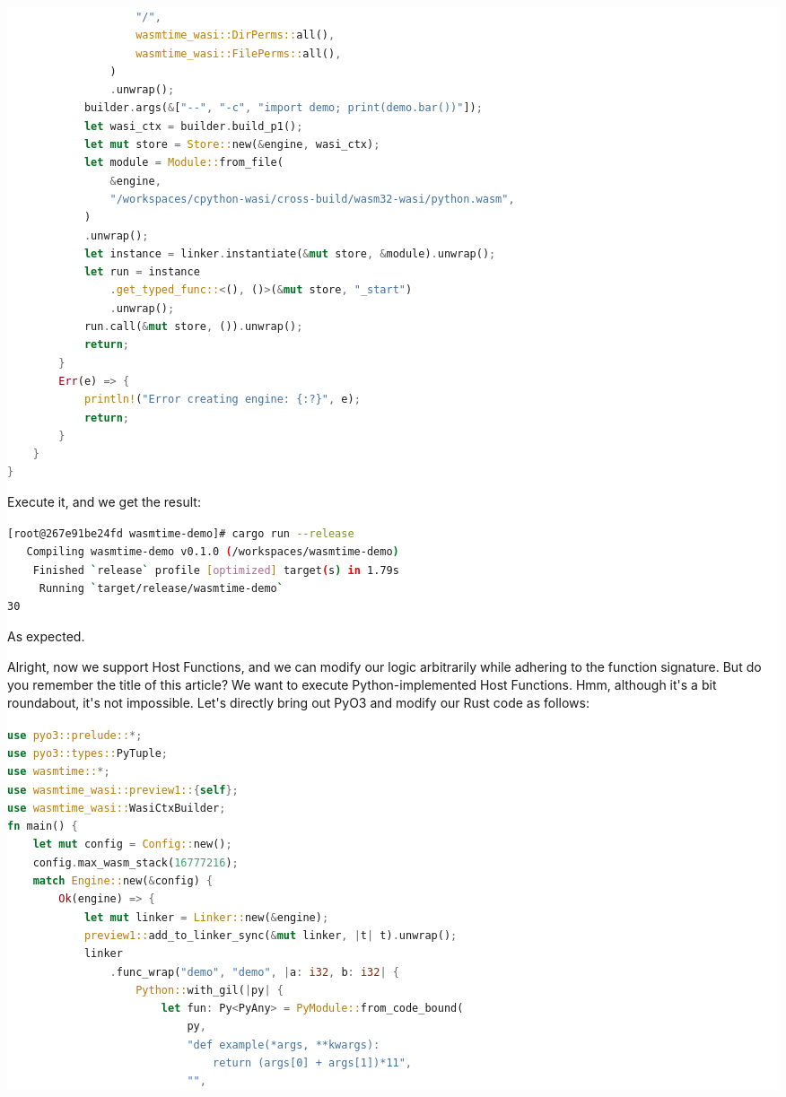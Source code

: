 ```rust
                    "/",
                    wasmtime_wasi::DirPerms::all(),
                    wasmtime_wasi::FilePerms::all(),
                )
                .unwrap();
            builder.args(&["--", "-c", "import demo; print(demo.bar())"]);
            let wasi_ctx = builder.build_p1();
            let mut store = Store::new(&engine, wasi_ctx);
            let module = Module::from_file(
                &engine,
                "/workspaces/cpython-wasi/cross-build/wasm32-wasi/python.wasm",
            )
            .unwrap();
            let instance = linker.instantiate(&mut store, &module).unwrap();
            let run = instance
                .get_typed_func::<(), ()>(&mut store, "_start")
                .unwrap();
            run.call(&mut store, ()).unwrap();
            return;
        }
        Err(e) => {
            println!("Error creating engine: {:?}", e);
            return;
        }
    }
}
```

Execute it, and we get the result:

```bash
[root@267e91be24fd wasmtime-demo]# cargo run --release
   Compiling wasmtime-demo v0.1.0 (/workspaces/wasmtime-demo)
    Finished `release` profile [optimized] target(s) in 1.79s
     Running `target/release/wasmtime-demo`
30
```

As expected.

Alright, now we support Host Functions, and we can modify our logic arbitrarily while adhering to the function signature. But do you remember the title of this article? We want to execute Python-implemented Host Functions. Hmm, although it's a bit roundabout, it's not impossible. Let's directly bring out PyO3 and modify our Rust code as follows:

```rust
use pyo3::prelude::*;
use pyo3::types::PyTuple;
use wasmtime::*;
use wasmtime_wasi::preview1::{self};
use wasmtime_wasi::WasiCtxBuilder;
fn main() {
    let mut config = Config::new();
    config.max_wasm_stack(16777216);
    match Engine::new(&config) {
        Ok(engine) => {
            let mut linker = Linker::new(&engine);
            preview1::add_to_linker_sync(&mut linker, |t| t).unwrap();
            linker
                .func_wrap("demo", "demo", |a: i32, b: i32| {
                    Python::with_gil(|py| {
                        let fun: Py<PyAny> = PyModule::from_code_bound(
                            py,
                            "def example(*args, **kwargs):
                                return (args[0] + args[1])*11",
                            "",
```